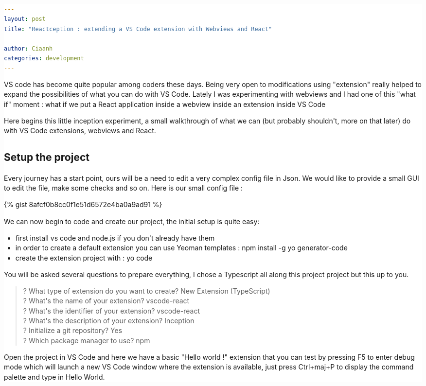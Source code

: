 ```yaml
---
layout: post
title: "Reactception : extending a VS Code extension with Webviews and React"

author: Ciaanh
categories: development
---
```


VS code has become quite popular among coders these days. Being very open to modifications using "extension" really helped to expand the possibilities of what you can do with VS Code.
Lately I was experimenting with webviews and I had one of this "what if" moment :
what if we put a React application inside a webview inside an extension inside VS Code

Here begins this little inception experiment, a small walkthrough of what we can (but probably shouldn't, more on that later) do with VS Code extensions, webviews and React.

## Setup the project

Every journey has a start point, ours will be a need to edit a very complex config file in Json. We would like to provide a small GUI to edit the file, make some checks and so on.
Here is our small config file :

{% gist 8afcf0b8cc0f1e51d6572e4ba0a9ad91 %}

We can now begin to code and create our project, the initial setup is quite easy:

- first install vs code and node.js if you don't already have them
- in order to create a default extension you can use Yeoman templates : npm install -g yo generator-code
- create the extension project with : yo code

You will be asked several questions to prepare everything, I chose a Typescript all along this project project but this up to you.

> ? What type of extension do you want to create? New Extension (TypeScript)  
> ? What's the name of your extension? vscode-react  
> ? What's the identifier of your extension? vscode-react  
> ? What's the description of your extension? Inception  
> ? Initialize a git repository? Yes  
> ? Which package manager to use? npm  

Open the project in VS Code and here we have a basic "Hello world !" extension that you can test by pressing F5 to enter debug mode which will launch a new VS Code window where the extension is available, just press Ctrl+maj+P to display the command palette and type in Hello World.
  